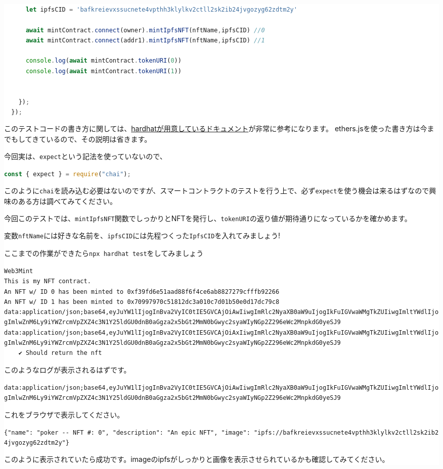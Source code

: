```javascript
      let ipfsCID = 'bafkreievxssucnete4vpthh3klylkv2ctll2sk2ib24jvgozyg62zdtm2y'

      await mintContract.connect(owner).mintIpfsNFT(nftName,ipfsCID) //0
      await mintContract.connect(addr1).mintIpfsNFT(nftName,ipfsCID) //1

      console.log(await mintContract.tokenURI(0))
      console.log(await mintContract.tokenURI(1))


    });
  });
```

このテストコードの書き方に関しては、[hardhatが用意しているドキュメント](https://hardhat.org/guides/waffle-testing.html)が非常に参考になります。
ethers.jsを使った書き方は今までもしてきているので、その説明は省きます。

今回実は、`expect`という記法を使っていないので、

```javascript
const { expect } = require("chai");
```
このように`chai`を読み込む必要はないのですが、スマートコントラクトのテストを行う上で、必ず`expect`を使う機会は来るはずなので興味のある方は調べてみてください。

今回このテストでは、`mintIpfsNFT`関数でしっかりとNFTを発行し、`tokenURI`の返り値が期待通りになっているかを確かめます。

変数`nftName`には好きな名前を、`ipfsCID`には先程つくった`IpfsCID`を入れてみましょう!

ここまでの作業ができたら`npx hardhat test`をしてみましょう
```
Web3Mint
This is my NFT contract.
An NFT w/ ID 0 has been minted to 0xf39fd6e51aad88f6f4ce6ab8827279cfffb92266
An NFT w/ ID 1 has been minted to 0x70997970c51812dc3a010c7d01b50e0d17dc79c8
data:application/json;base64,eyJuYW1lIjogInBva2VyIC0tIE5GVCAjOiAwIiwgImRlc2NyaXB0aW9uIjogIkFuIGVwaWMgTkZUIiwgImltYWdlIjogImlwZnM6Ly9iYWZrcmVpZXZ4c3N1Y25ldGU0dnB0aGgza2x5bGt2MmN0bGwyc2syaWIyNGp2Z296eWc2MnpkdG0yeSJ9
data:application/json;base64,eyJuYW1lIjogInBva2VyIC0tIE5GVCAjOiAxIiwgImRlc2NyaXB0aW9uIjogIkFuIGVwaWMgTkZUIiwgImltYWdlIjogImlwZnM6Ly9iYWZrcmVpZXZ4c3N1Y25ldGU0dnB0aGgza2x5bGt2MmN0bGwyc2syaWIyNGp2Z296eWc2MnpkdG0yeSJ9
    ✔ Should return the nft
```
このようなログが表示されるはずです。
```
data:application/json;base64,eyJuYW1lIjogInBva2VyIC0tIE5GVCAjOiAwIiwgImRlc2NyaXB0aW9uIjogIkFuIGVwaWMgTkZUIiwgImltYWdlIjogImlwZnM6Ly9iYWZrcmVpZXZ4c3N1Y25ldGU0dnB0aGgza2x5bGt2MmN0bGwyc2syaWIyNGp2Z296eWc2MnpkdG0yeSJ9
```
これをブラウザで表示してください。
```
{"name": "poker -- NFT #: 0", "description": "An epic NFT", "image": "ipfs://bafkreievxssucnete4vpthh3klylkv2ctll2sk2ib24jvgozyg62zdtm2y"}
```
このように表示されていたら成功です。imageのipfsがしっかりと画像を表示させられているかも確認してみてください。
